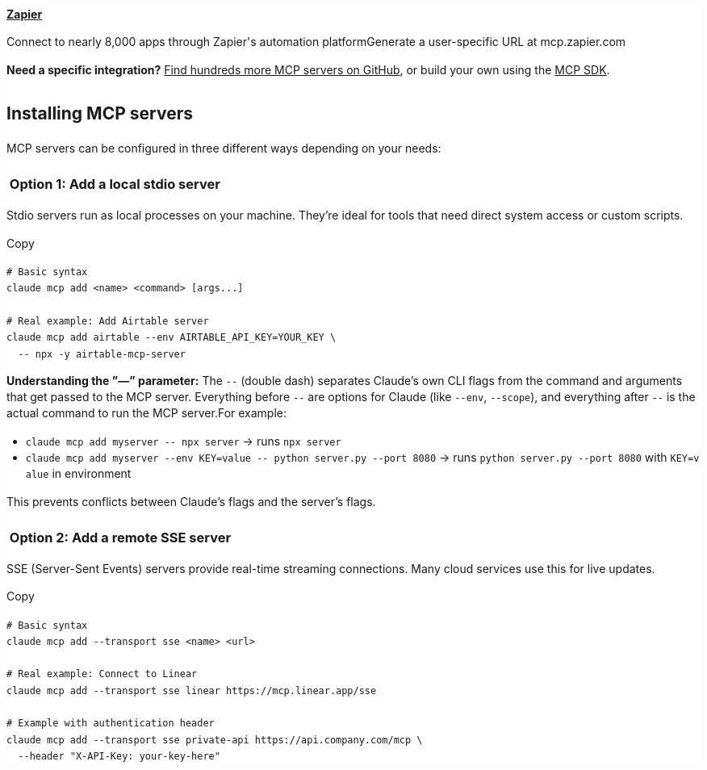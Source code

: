 [**Zapier**](https://help.zapier.com/hc/en-us/articles/36265392843917)

Connect to nearly 8,000 apps through Zapier's automation platformGenerate a user-specific URL at mcp.zapier.com

**Need a specific integration?** [Find hundreds more MCP servers on GitHub](https://github.com/modelcontextprotocol/servers), or build your own using the [MCP SDK](https://modelcontextprotocol.io/quickstart/server).

## [​](#installing-mcp-servers) Installing MCP servers

MCP servers can be configured in three different ways depending on your needs:

### [​](#option-1%3A-add-a-local-stdio-server) Option 1: Add a local stdio server

Stdio servers run as local processes on your machine. They’re ideal for tools that need direct system access or custom scripts.

Copy

```
# Basic syntax
claude mcp add <name> <command> [args...]

# Real example: Add Airtable server
claude mcp add airtable --env AIRTABLE_API_KEY=YOUR_KEY \
  -- npx -y airtable-mcp-server

```

**Understanding the ”—” parameter:**
The `--` (double dash) separates Claude’s own CLI flags from the command and arguments that get passed to the MCP server. Everything before `--` are options for Claude (like `--env`, `--scope`), and everything after `--` is the actual command to run the MCP server.For example:

* `claude mcp add myserver -- npx server` → runs `npx server`
* `claude mcp add myserver --env KEY=value -- python server.py --port 8080` → runs `python server.py --port 8080` with `KEY=value` in environment

This prevents conflicts between Claude’s flags and the server’s flags.

### [​](#option-2%3A-add-a-remote-sse-server) Option 2: Add a remote SSE server

SSE (Server-Sent Events) servers provide real-time streaming connections. Many cloud services use this for live updates.

Copy

```
# Basic syntax
claude mcp add --transport sse <name> <url>

# Real example: Connect to Linear
claude mcp add --transport sse linear https://mcp.linear.app/sse

# Example with authentication header
claude mcp add --transport sse private-api https://api.company.com/mcp \
  --header "X-API-Key: your-key-here"

```
